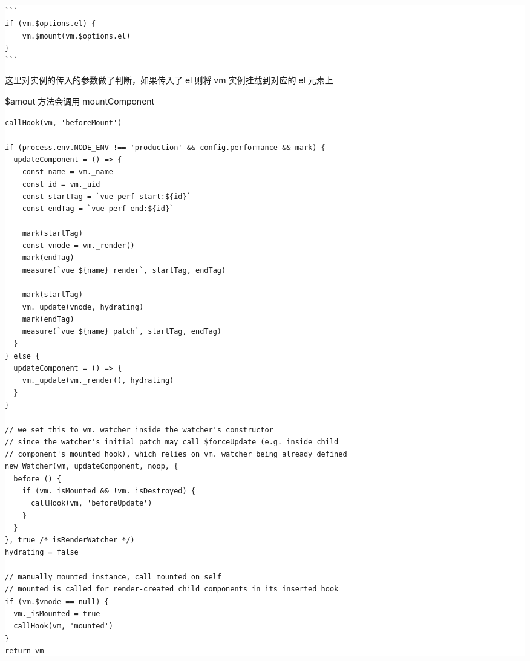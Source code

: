     ```
    if (vm.$options.el) {
        vm.$mount(vm.$options.el)
    }
    ```

这里对实例的传入的参数做了判断，如果传入了 el 则将 vm 实例挂载到对应的 el 元素上



\$amout 方法会调用 mountComponent



```
callHook(vm, 'beforeMount')

if (process.env.NODE_ENV !== 'production' && config.performance && mark) {
  updateComponent = () => {
    const name = vm._name
    const id = vm._uid
    const startTag = `vue-perf-start:${id}`
    const endTag = `vue-perf-end:${id}`

    mark(startTag)
    const vnode = vm._render()
    mark(endTag)
    measure(`vue ${name} render`, startTag, endTag)

    mark(startTag)
    vm._update(vnode, hydrating)
    mark(endTag)
    measure(`vue ${name} patch`, startTag, endTag)
  }
} else {
  updateComponent = () => {
    vm._update(vm._render(), hydrating)
  }
}

// we set this to vm._watcher inside the watcher's constructor
// since the watcher's initial patch may call $forceUpdate (e.g. inside child
// component's mounted hook), which relies on vm._watcher being already defined
new Watcher(vm, updateComponent, noop, {
  before () {
    if (vm._isMounted && !vm._isDestroyed) {
      callHook(vm, 'beforeUpdate')
    }
  }
}, true /* isRenderWatcher */)
hydrating = false

// manually mounted instance, call mounted on self
// mounted is called for render-created child components in its inserted hook
if (vm.$vnode == null) {
  vm._isMounted = true
  callHook(vm, 'mounted')
}
return vm

```
